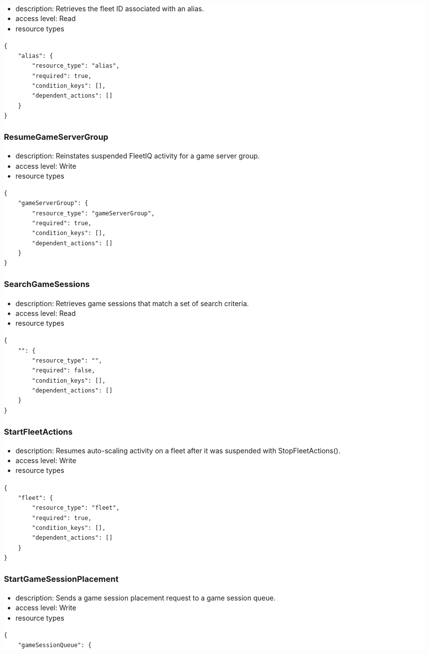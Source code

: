 - description: Retrieves the fleet ID associated with an alias.
- access level: Read
- resource types
```
{
    "alias": {
        "resource_type": "alias",
        "required": true,
        "condition_keys": [],
        "dependent_actions": []
    }
}
```
### ResumeGameServerGroup
- description: Reinstates suspended FleetIQ activity for a game server group.
- access level: Write
- resource types
```
{
    "gameServerGroup": {
        "resource_type": "gameServerGroup",
        "required": true,
        "condition_keys": [],
        "dependent_actions": []
    }
}
```
### SearchGameSessions
- description: Retrieves game sessions that match a set of search criteria.
- access level: Read
- resource types
```
{
    "": {
        "resource_type": "",
        "required": false,
        "condition_keys": [],
        "dependent_actions": []
    }
}
```
### StartFleetActions
- description: Resumes auto-scaling activity on a fleet after it was suspended with StopFleetActions().
- access level: Write
- resource types
```
{
    "fleet": {
        "resource_type": "fleet",
        "required": true,
        "condition_keys": [],
        "dependent_actions": []
    }
}
```
### StartGameSessionPlacement
- description: Sends a game session placement request to a game session queue.
- access level: Write
- resource types
```
{
    "gameSessionQueue": {
```